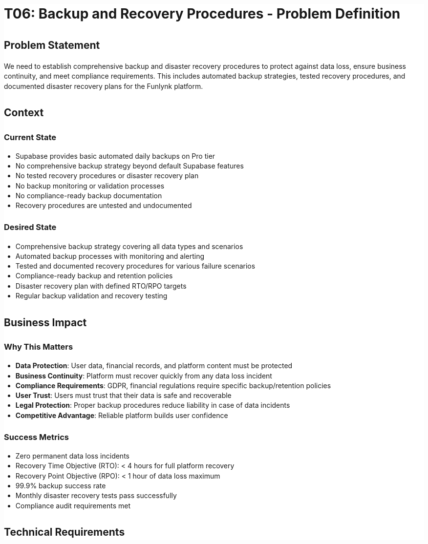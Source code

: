 # T06: Backup and Recovery Procedures - Problem Definition

## Problem Statement

We need to establish comprehensive backup and disaster recovery procedures to protect against data loss, ensure business continuity, and meet compliance requirements. This includes automated backup strategies, tested recovery procedures, and documented disaster recovery plans for the Funlynk platform.

## Context

### Current State
- Supabase provides basic automated daily backups on Pro tier
- No comprehensive backup strategy beyond default Supabase features
- No tested recovery procedures or disaster recovery plan
- No backup monitoring or validation processes
- No compliance-ready backup documentation
- Recovery procedures are untested and undocumented

### Desired State
- Comprehensive backup strategy covering all data types and scenarios
- Automated backup processes with monitoring and alerting
- Tested and documented recovery procedures for various failure scenarios
- Compliance-ready backup and retention policies
- Disaster recovery plan with defined RTO/RPO targets
- Regular backup validation and recovery testing

## Business Impact

### Why This Matters
- **Data Protection**: User data, financial records, and platform content must be protected
- **Business Continuity**: Platform must recover quickly from any data loss incident
- **Compliance Requirements**: GDPR, financial regulations require specific backup/retention policies
- **User Trust**: Users must trust that their data is safe and recoverable
- **Legal Protection**: Proper backup procedures reduce liability in case of data incidents
- **Competitive Advantage**: Reliable platform builds user confidence

### Success Metrics
- Zero permanent data loss incidents
- Recovery Time Objective (RTO): < 4 hours for full platform recovery
- Recovery Point Objective (RPO): < 1 hour of data loss maximum
- 99.9% backup success rate
- Monthly disaster recovery tests pass successfully
- Compliance audit requirements met

## Technical Requirements
